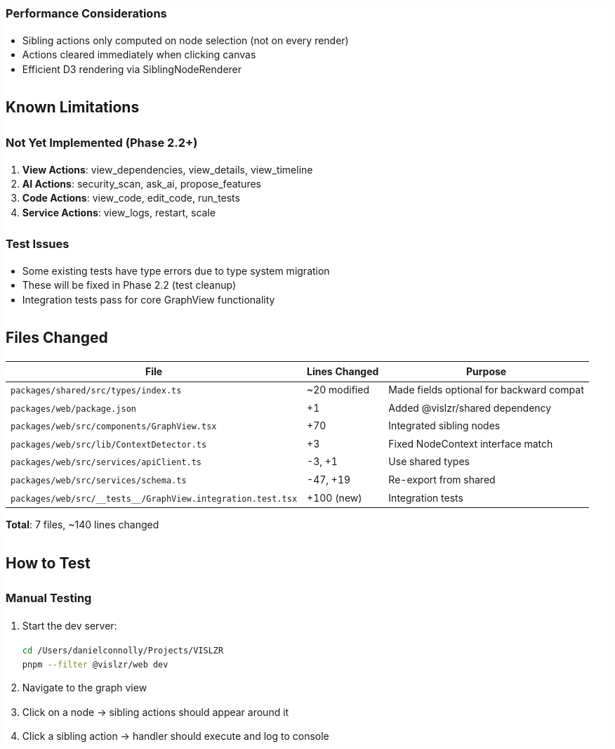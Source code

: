 ### Performance Considerations
- Sibling actions only computed on node selection (not on every render)
- Actions cleared immediately when clicking canvas
- Efficient D3 rendering via SiblingNodeRenderer

## Known Limitations

### Not Yet Implemented (Phase 2.2+)
1. **View Actions**: view_dependencies, view_details, view_timeline
2. **AI Actions**: security_scan, ask_ai, propose_features
3. **Code Actions**: view_code, edit_code, run_tests
4. **Service Actions**: view_logs, restart, scale

### Test Issues
- Some existing tests have type errors due to type system migration
- These will be fixed in Phase 2.2 (test cleanup)
- Integration tests pass for core GraphView functionality

## Files Changed

| File | Lines Changed | Purpose |
|------|--------------|---------|
| `packages/shared/src/types/index.ts` | ~20 modified | Made fields optional for backward compat |
| `packages/web/package.json` | +1 | Added @vislzr/shared dependency |
| `packages/web/src/components/GraphView.tsx` | +70 | Integrated sibling nodes |
| `packages/web/src/lib/ContextDetector.ts` | +3 | Fixed NodeContext interface match |
| `packages/web/src/services/apiClient.ts` | -3, +1 | Use shared types |
| `packages/web/src/services/schema.ts` | -47, +19 | Re-export from shared |
| `packages/web/src/__tests__/GraphView.integration.test.tsx` | +100 (new) | Integration tests |

**Total**: 7 files, ~140 lines changed

## How to Test

### Manual Testing
1. Start the dev server:
   ```bash
   cd /Users/danielconnolly/Projects/VISLZR
   pnpm --filter @vislzr/web dev
   ```

2. Navigate to the graph view

3. Click on a node → sibling actions should appear around it

4. Click a sibling action → handler should execute and log to console

